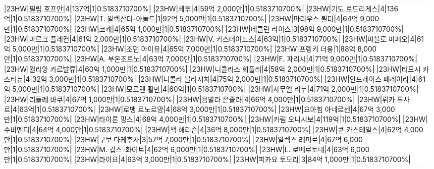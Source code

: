 |23HW|필립 호프만|4|137억|1|0.5183710700%|
|23HW|베투|4|59억 2,000만|1|0.5183710700%|
|23HW|기도 로드리게스|4|136억|1|0.5183710700%|
|23HW|T. 알렉산더-아놀드|1|92억 5,000만|1|0.5183710700%|
|23HW|마리우스 뷜터|4|64억 9,000만|1|0.5183710700%|
|23HW|코케|4|65억 1,000만|1|0.5183710700%|
|23HW|데클런 라이스|3|98억 9,000만|1|0.5183710700%|
|23HW|마르크 플레컨|4|61억 2,000만|1|0.5183710700%|
|23HW|V. 카스테야노스|4|63억|1|0.5183710700%|
|23HW|파블로 마페오|4|61억 5,000만|1|0.5183710700%|
|23HW|조던 아이유|4|65억 7,000만|1|0.5183710700%|
|23HW|프렝키 더용|1|88억 8,000만|1|0.5183710700%|
|23HW|A. 부온조르노|4|63억 7,000만|1|0.5183710700%|
|23HW|F. 파리시|4|71억 9,000만|1|0.5183710700%|
|23HW|윌리앙 카르발류|4|60억 1,000만|1|0.5183710700%|
|23HW|니콜라스 회플러|4|58억 2,000만|1|0.5183710700%|
|23HW|티모시 카스타뉴|4|32억 3,000만|1|0.5183710700%|
|23HW|니콜라 블라시치|4|75억 2,000만|1|0.5183710700%|
|23HW|안드레아스 페레이라|4|61억 5,000만|1|0.5183710700%|
|23HW|모르텐 휠만|4|60억|1|0.5183710700%|
|23HW|사무엘 리누|4|71억 2,000만|1|0.5183710700%|
|23HW|리들레 바쿠|4|67억 1,000만|1|0.5183710700%|
|23HW|음발라 은졸라|4|66억 4,000만|1|0.5183710700%|
|23HW|뤼카 투사르|4|63억|1|0.5183710700%|
|23HW|로뱅 르노르망|4|68억 3,000만|1|0.5183710700%|
|23HW|요아힘 아네르센|4|67억 3,000만|1|0.5183710700%|
|23HW|타이론 밍스|4|68억 4,000만|1|0.5183710700%|
|23HW|카림 오니시보|4|119억|1|0.5183710700%|
|23HW|수비멘디|4|64억 4,000만|1|0.5183710700%|
|23HW|잭 해리슨|4|36억 8,000만|1|0.5183710700%|
|23HW|쿤 카스테일스|4|62억 4,000만|1|0.5183710700%|
|23HW|구보 다케후사|3|57억 7,000만|1|0.5183710700%|
|23HW|알렉스 레미로|4|67억 6,000만|1|0.5183710700%|
|23HW|M. 깁스-화이트|4|62억 6,000만|1|0.5183710700%|
|23HW|L. 로베르토네|4|63억 6,000만|1|0.5183710700%|
|23HW|라이요|4|63억 3,000만|1|0.5183710700%|
|23HW|피카요 토모리|3|84억 1,000만|1|0.5183710700%|